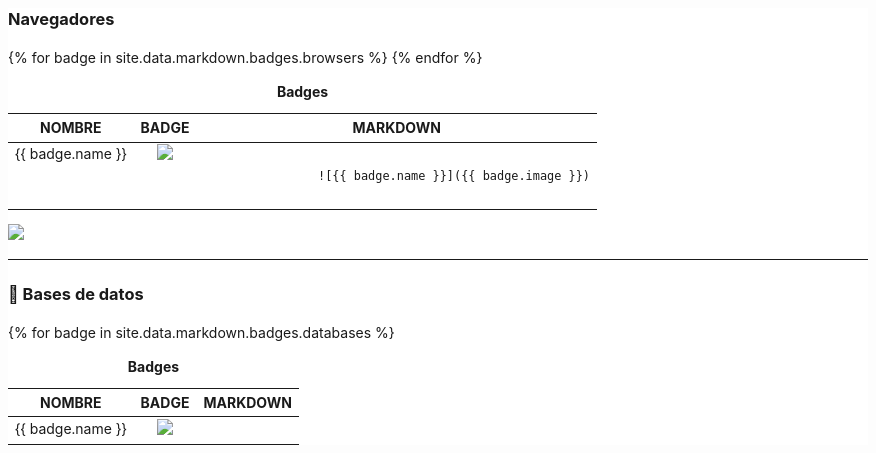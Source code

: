 ### <a name="browsers"></a> Navegadores

<table style="text-align: center;">
	<caption><strong>Badges</strong></caption>
	<colgroup>
		<col span="1">
		<col span="2">
		<col span="1">
	</colgroup>
	<thead>
		<tr>
			<th>NOMBRE</th>
			<th>BADGE</th>
			<th>MARKDOWN</th>
		</tr>
	</thead>
	<tbody>
{% for badge in site.data.markdown.badges.browsers %}
		<tr>
			<td align="center">{{ badge.name }}</td>
			<td>
			<img src="{{ badge.image }}" height="25">
			</td>
			<td align="left">
				<code>
				![{{ badge.name }}]({{ badge.image }})
				</code>
			</td>
		</tr>	
{% endfor %}
	</tbody>
</table>


[![](https://img.shields.io/badge/volver%20a%20listado-%E2%86%A9-yellow?style=for-the-badge&logo=readthedocs&logoColor=%23FAC173)](#top)

---

### <a name="databases"></a> 💾 Bases de datos

<table style="text-align: center;">
	<caption><strong>Badges</strong></caption>
	<colgroup>
		<col span="1">
		<col span="2">
		<col span="1">
	</colgroup>
	<thead>
		<tr>
			<th>NOMBRE</th>
			<th>BADGE</th>
			<th>MARKDOWN</th>
		</tr>
	</thead>
	<tbody>
{% for badge in site.data.markdown.badges.databases %}
		<tr>
			<td align="center">{{ badge.name }}</td>
			<td>
			<img src="{{ badge.image }}" height="25">
			</td>
			<td align="left">